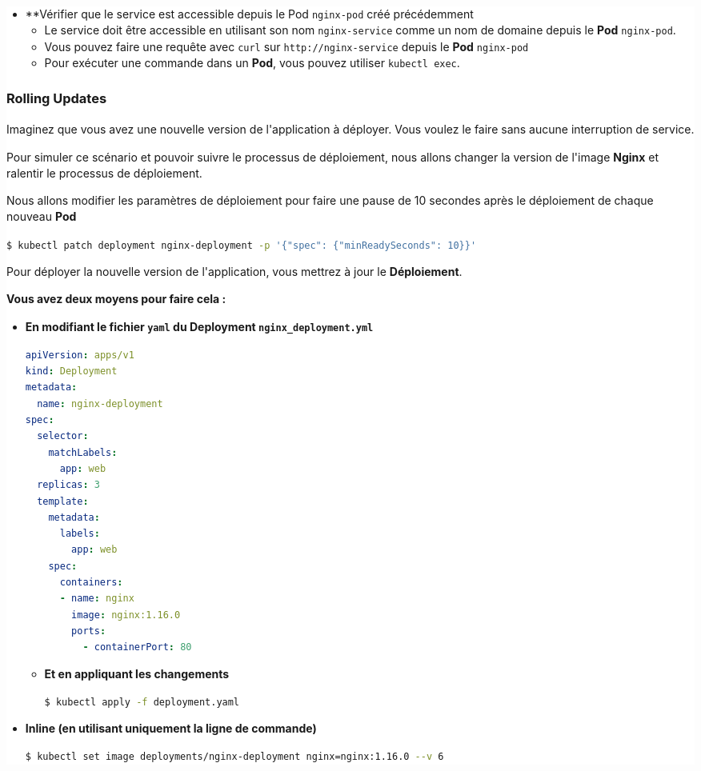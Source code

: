 - **Vérifier que le service est accessible depuis le Pod `nginx-pod` créé précédemment  
    - Le service doit être accessible en utilisant son nom `nginx-service` comme un nom de domaine depuis le **Pod** `nginx-pod`. 
    - Vous pouvez faire une requête avec `curl` sur `http://nginx-service` depuis le **Pod** `nginx-pod`
	- Pour exécuter une commande dans un **Pod**, vous pouvez utiliser `kubectl exec`.


### Rolling Updates
Imaginez que vous avez une nouvelle version de l'application à déployer. Vous voulez le faire sans aucune interruption de service.

Pour simuler ce scénario et pouvoir suivre le processus de déploiement, nous allons changer la version de l'image **Nginx** et ralentir le processus de déploiement. 

Nous allons modifier les paramètres de déploiement pour faire une pause de 10 secondes après le déploiement de chaque nouveau **Pod**
```bash
$ kubectl patch deployment nginx-deployment -p '{"spec": {"minReadySeconds": 10}}' 
```

Pour déployer la nouvelle version de l'application, vous mettrez à jour le **Déploiement**.

**Vous avez deux moyens pour faire cela :**
- **En modifiant le fichier `yaml` du Deployment `nginx_deployment.yml`**
    ```yaml
    apiVersion: apps/v1
    kind: Deployment
    metadata:
      name: nginx-deployment
    spec:
      selector:
        matchLabels:
          app: web
      replicas: 3
      template:
        metadata:
          labels:
            app: web
        spec:
          containers:
          - name: nginx
            image: nginx:1.16.0
            ports:
              - containerPort: 80
    ```
    - **Et en appliquant les changements**
        ```bash
        $ kubectl apply -f deployment.yaml
        ```

- **Inline (en utilisant uniquement la ligne de commande)**
    ```bash
    $ kubectl set image deployments/nginx-deployment nginx=nginx:1.16.0 --v 6
    ```

